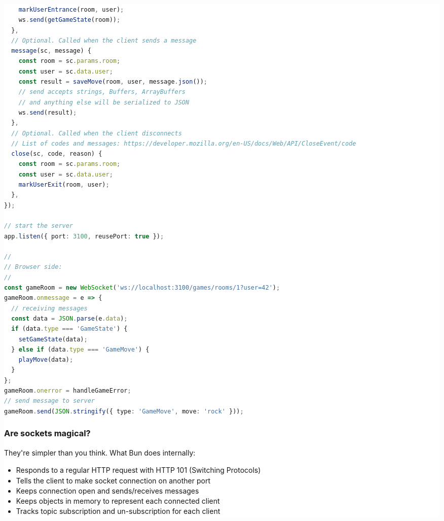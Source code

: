 ```ts
    markUserEntrance(room, user);
    ws.send(getGameState(room));
  },
  // Optional. Called when the client sends a message
  message(sc, message) {
    const room = sc.params.room;
    const user = sc.data.user;
    const result = saveMove(room, user, message.json());
    // send accepts strings, Buffers, ArrayBuffers
    // and anything else will be serialized to JSON
    ws.send(result);
  },
  // Optional. Called when the client disconnects
  // List of codes and messages: https://developer.mozilla.org/en-US/docs/Web/API/CloseEvent/code
  close(sc, code, reason) {
    const room = sc.params.room;
    const user = sc.data.user;
    markUserExit(room, user);
  },
});

// start the server
app.listen({ port: 3100, reusePort: true });

//
// Browser side:
//
const gameRoom = new WebSocket('ws://localhost:3100/games/rooms/1?user=42');
gameRoom.onmessage = e => {
  // receiving messages
  const data = JSON.parse(e.data);
  if (data.type === 'GameState') {
    setGameState(data);
  } else if (data.type === 'GameMove') {
    playMove(data);
  }
};
gameRoom.onerror = handleGameError;
// send message to server
gameRoom.send(JSON.stringify({ type: 'GameMove', move: 'rock' }));
```

### Are sockets magical?

They're simpler than you think. What Bun does internally:

- Responds to a regular HTTP request with HTTP 101 (Switching Protocols)
- Tells the client to make socket connection on another port
- Keeps connection open and sends/receives messages
- Keeps objects in memory to represent each connected client
- Tracks topic subscription and un-subscription for each client
